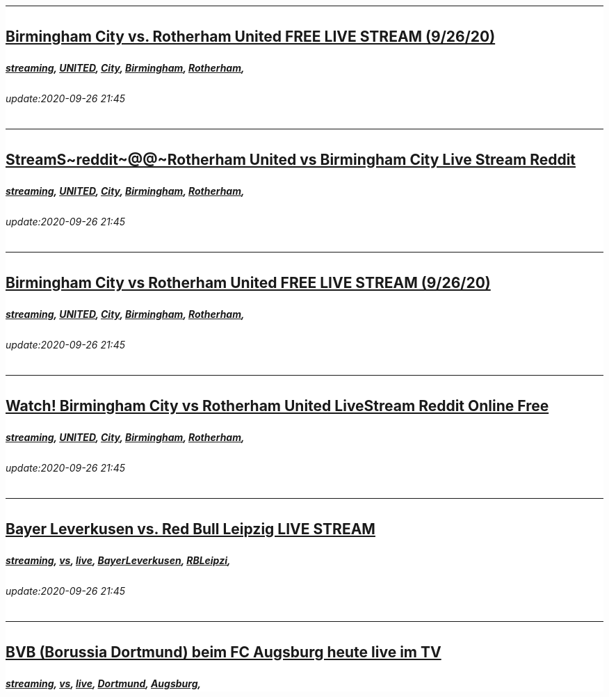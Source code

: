 
---
## [Birmingham City vs. Rotherham United FREE LIVE STREAM (9/26/20)](https://qiita.com/English-League-Championship_Live/items/e76e23a43f3429f27ec5)
##### [streaming](https://qiita.com/tags/streaming), [UNITED](https://qiita.com/tags/UNITED), [City](https://qiita.com/tags/City), [Birmingham](https://qiita.com/tags/Birmingham), [Rotherham](https://qiita.com/tags/Rotherham), 
###### update:2020-09-26 21:45
---
## [StreamS~reddit~@@~Rotherham United vs Birmingham City Live Stream Reddit](https://qiita.com/English-League-Championship_Live/items/8d68e303e9ca387d6205)
##### [streaming](https://qiita.com/tags/streaming), [UNITED](https://qiita.com/tags/UNITED), [City](https://qiita.com/tags/City), [Birmingham](https://qiita.com/tags/Birmingham), [Rotherham](https://qiita.com/tags/Rotherham), 
###### update:2020-09-26 21:45
---
## [Birmingham City vs Rotherham United FREE LIVE STREAM (9/26/20)](https://qiita.com/English-League-Championship_Live/items/495bc197c582eeac1c7f)
##### [streaming](https://qiita.com/tags/streaming), [UNITED](https://qiita.com/tags/UNITED), [City](https://qiita.com/tags/City), [Birmingham](https://qiita.com/tags/Birmingham), [Rotherham](https://qiita.com/tags/Rotherham), 
###### update:2020-09-26 21:45
---
## [Watch! Birmingham City vs Rotherham United LiveStream Reddit Online Free](https://qiita.com/English-League-Championship_Live/items/0a6409897780b4c16626)
##### [streaming](https://qiita.com/tags/streaming), [UNITED](https://qiita.com/tags/UNITED), [City](https://qiita.com/tags/City), [Birmingham](https://qiita.com/tags/Birmingham), [Rotherham](https://qiita.com/tags/Rotherham), 
###### update:2020-09-26 21:45
---
## [Bayer Leverkusen vs. Red Bull Leipzig LIVE STREAM](https://qiita.com/Augsburg-vs-Dortmund-live/items/0cdd72a23bc44bf299fd)
##### [streaming](https://qiita.com/tags/streaming), [vs](https://qiita.com/tags/vs), [live](https://qiita.com/tags/live), [BayerLeverkusen](https://qiita.com/tags/BayerLeverkusen), [RBLeipzi](https://qiita.com/tags/RBLeipzi), 
###### update:2020-09-26 21:45
---
## [BVB (Borussia Dortmund) beim FC Augsburg heute live im TV](https://qiita.com/Augsburg-vs-Dortmund-live/items/4d5f2e5e10042f0fe360)
##### [streaming](https://qiita.com/tags/streaming), [vs](https://qiita.com/tags/vs), [live](https://qiita.com/tags/live), [Dortmund](https://qiita.com/tags/Dortmund), [Augsburg](https://qiita.com/tags/Augsburg), 